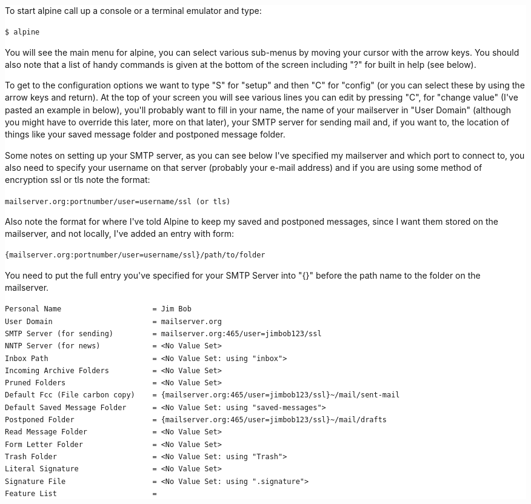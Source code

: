 To start alpine call up a console or a terminal emulator and type:

```
$ alpine

```

You will see the main menu for alpine, you can select various sub-menus by moving your cursor with the arrow keys. You should also note that a list of handy commands is given at the bottom of the screen including "?" for built in help (see below).

To get to the configuration options we want to type "S" for "setup" and then "C" for "config" (or you can select these by using the arrow keys and return). At the top of your screen you will see various lines you can edit by pressing "C", for "change value" (I've pasted an example in below), you'll probably want to fill in your name, the name of your mailserver in "User Domain" (although you might have to override this later, more on that later), your SMTP server for sending mail and, if you want to, the location of things like your saved message folder and postponed message folder.

Some notes on setting up your SMTP server, as you can see below I've specified my mailserver and which port to connect to, you also need to specify your username on that server (probably your e-mail address) and if you are using some method of encryption ssl or tls note the format:

```
mailserver.org:portnumber/user=username/ssl (or tls)

```

Also note the format for where I've told Alpine to keep my saved and postponed messages, since I want them stored on the mailserver, and not locally, I've added an entry with form:

```
{mailserver.org:portnumber/user=username/ssl}/path/to/folder

```

You need to put the full entry you've specified for your SMTP Server into "{}" before the path name to the folder on the mailserver.

```
Personal Name                     = Jim Bob
User Domain                       = mailserver.org
SMTP Server (for sending)         = mailserver.org:465/user=jimbob123/ssl
NNTP Server (for news)            = <No Value Set>
Inbox Path                        = <No Value Set: using "inbox">
Incoming Archive Folders          = <No Value Set>
Pruned Folders                    = <No Value Set>
Default Fcc (File carbon copy)    = {mailserver.org:465/user=jimbob123/ssl}~/mail/sent-mail
Default Saved Message Folder      = <No Value Set: using "saved-messages">
Postponed Folder                  = {mailserver.org:465/user=jimbob123/ssl}~/mail/drafts
Read Message Folder               = <No Value Set>
Form Letter Folder                = <No Value Set>
Trash Folder                      = <No Value Set: using "Trash">
Literal Signature                 = <No Value Set>
Signature File                    = <No Value Set: using ".signature">
Feature List                      =

```
